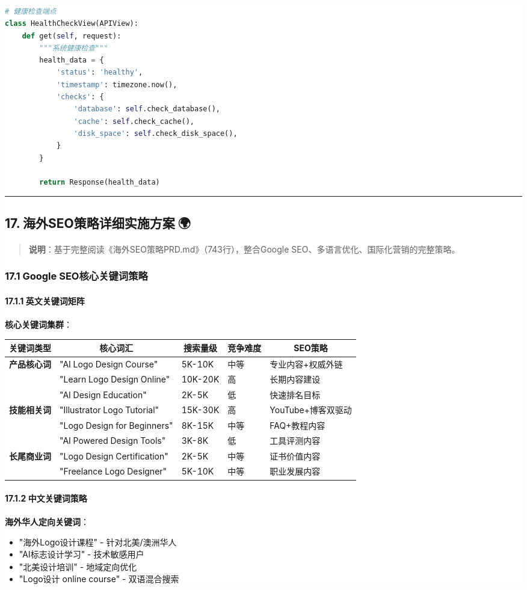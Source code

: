 ```python
# 健康检查端点
class HealthCheckView(APIView):
    def get(self, request):
        """系统健康检查"""
        health_data = {
            'status': 'healthy',
            'timestamp': timezone.now(),
            'checks': {
                'database': self.check_database(),
                'cache': self.check_cache(),
                'disk_space': self.check_disk_space(),
            }
        }
        
        return Response(health_data)
```

---

## 17. 海外SEO策略详细实施方案 🌍

> **说明**：基于完整阅读《海外SEO策略PRD.md》（743行），整合Google SEO、多语言优化、国际化营销的完整策略。

### 17.1 Google SEO核心关键词策略

#### 17.1.1 英文关键词矩阵

**核心关键词集群**：

| 关键词类型 | 核心词汇 | 搜索量级 | 竞争难度 | SEO策略 |
|------------|----------|----------|----------|---------|
| **产品核心词** | "AI Logo Design Course" | 5K-10K | 中等 | 专业内容+权威外链 |
| | "Learn Logo Design Online" | 10K-20K | 高 | 长期内容建设 |
| | "AI Design Education" | 2K-5K | 低 | 快速排名目标 |
| **技能相关词** | "Illustrator Logo Tutorial" | 15K-30K | 高 | YouTube+博客双驱动 |
| | "Logo Design for Beginners" | 8K-15K | 中等 | FAQ+教程内容 |
| | "AI Powered Design Tools" | 3K-8K | 低 | 工具评测内容 |
| **长尾商业词** | "Logo Design Certification" | 2K-5K | 中等 | 证书价值内容 |
| | "Freelance Logo Designer" | 5K-10K | 中等 | 职业发展内容 |

#### 17.1.2 中文关键词策略

**海外华人定向关键词**：
- "海外Logo设计课程" - 针对北美/澳洲华人
- "AI标志设计学习" - 技术敏感用户
- "北美设计培训" - 地域定向优化
- "Logo设计 online course" - 双语混合搜索

